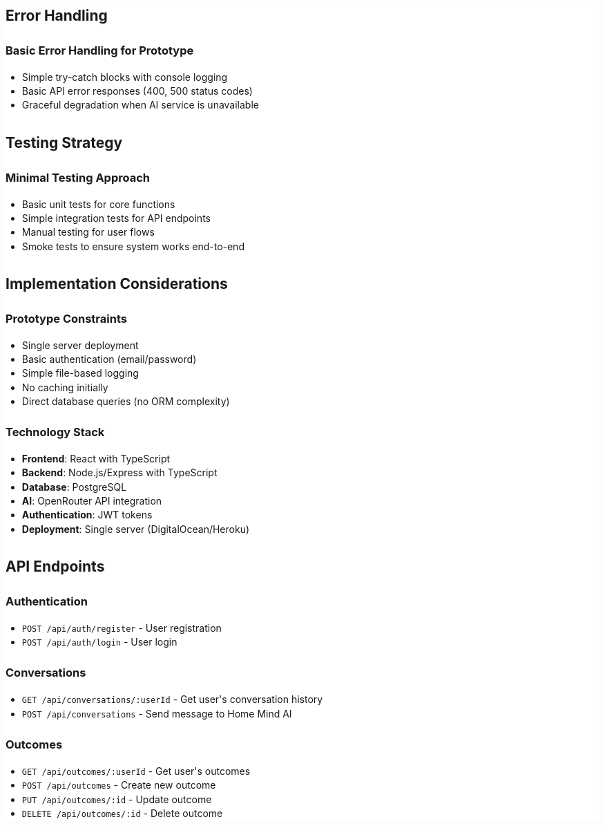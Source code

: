 ## Error Handling

### Basic Error Handling for Prototype
- Simple try-catch blocks with console logging
- Basic API error responses (400, 500 status codes)
- Graceful degradation when AI service is unavailable

## Testing Strategy

### Minimal Testing Approach
- Basic unit tests for core functions
- Simple integration tests for API endpoints
- Manual testing for user flows
- Smoke tests to ensure system works end-to-end

## Implementation Considerations

### Prototype Constraints
- Single server deployment
- Basic authentication (email/password)
- Simple file-based logging
- No caching initially
- Direct database queries (no ORM complexity)

### Technology Stack
- **Frontend**: React with TypeScript
- **Backend**: Node.js/Express with TypeScript
- **Database**: PostgreSQL
- **AI**: OpenRouter API integration
- **Authentication**: JWT tokens
- **Deployment**: Single server (DigitalOcean/Heroku)

## API Endpoints

### Authentication
- `POST /api/auth/register` - User registration
- `POST /api/auth/login` - User login

### Conversations
- `GET /api/conversations/:userId` - Get user's conversation history
- `POST /api/conversations` - Send message to Home Mind AI

### Outcomes
- `GET /api/outcomes/:userId` - Get user's outcomes
- `POST /api/outcomes` - Create new outcome
- `PUT /api/outcomes/:id` - Update outcome
- `DELETE /api/outcomes/:id` - Delete outcome
